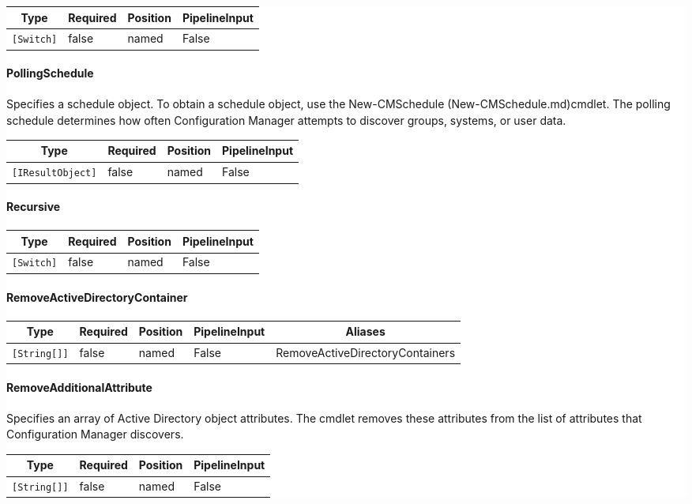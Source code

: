 



|Type      |Required|Position|PipelineInput|
|----------|--------|--------|-------------|
|`[Switch]`|false   |named   |False        |



#### **PollingSchedule**

Specifies a schedule object. To obtain a schedule object, use the New-CMSchedule (New-CMSchedule.md)cmdlet. The polling schedule determines how often Configuration Manager attempts to discover groups, systems, or user data.






|Type             |Required|Position|PipelineInput|
|-----------------|--------|--------|-------------|
|`[IResultObject]`|false   |named   |False        |



#### **Recursive**








|Type      |Required|Position|PipelineInput|
|----------|--------|--------|-------------|
|`[Switch]`|false   |named   |False        |



#### **RemoveActiveDirectoryContainer**








|Type        |Required|Position|PipelineInput|Aliases                        |
|------------|--------|--------|-------------|-------------------------------|
|`[String[]]`|false   |named   |False        |RemoveActiveDirectoryContainers|



#### **RemoveAdditionalAttribute**

Specifies an array of Active Directory object attributes. The cmdlet removes these attributes from the list of attributes that Configuration Manager discovers.






|Type        |Required|Position|PipelineInput|
|------------|--------|--------|-------------|
|`[String[]]`|false   |named   |False        |
